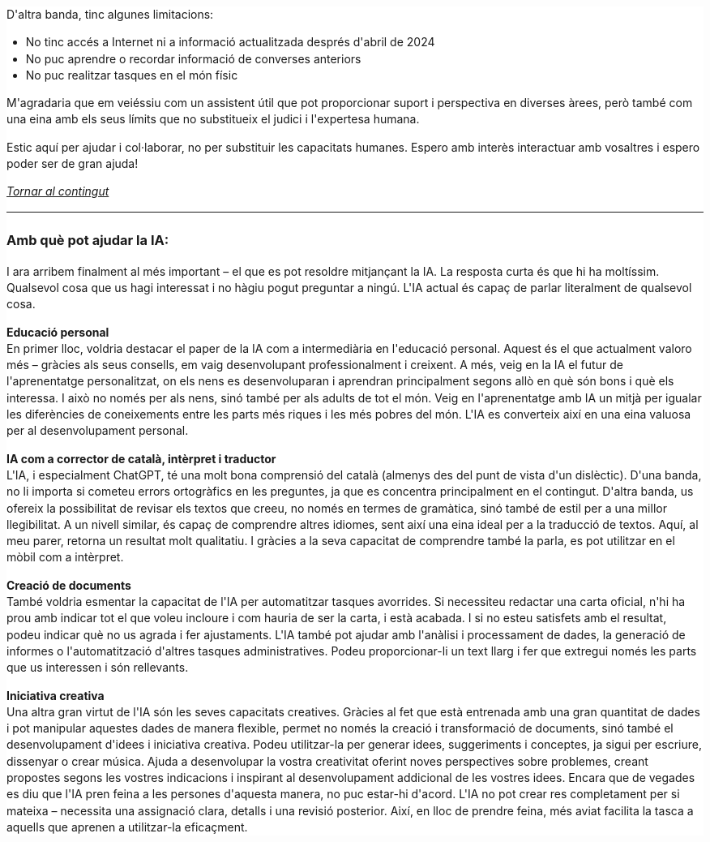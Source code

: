 D'altra banda, tinc algunes limitacions:
- No tinc accés a Internet ni a informació actualitzada després d'abril de 2024
- No puc aprendre o recordar informació de converses anteriors
- No puc realitzar tasques en el món físic

M'agradaria que em veiéssiu com un assistent útil que pot proporcionar suport i perspectiva en diverses àrees, però també com una eina amb els seus límits que no substitueix el judici i l'expertesa humana.

Estic aquí per ajudar i col·laborar, no per substituir les capacitats humanes. Espero amb interès interactuar amb vosaltres i espero poder ser de gran ajuda!

[*Tornar al contingut*](#contingut)

---

### Amb què pot ajudar la IA:

I ara arribem finalment al més important – el que es pot resoldre mitjançant la IA. La resposta curta és que hi ha moltíssim. Qualsevol cosa que us hagi interessat i no hàgiu pogut preguntar a ningú. L'IA actual és capaç de parlar literalment de qualsevol cosa.

**Educació personal**  
En primer lloc, voldria destacar el paper de la IA com a intermediària en l'educació personal. Aquest és el que actualment valoro més – gràcies als seus consells, em vaig desenvolupant professionalment i creixent. A més, veig en la IA el futur de l'aprenentatge personalitzat, on els nens es desenvoluparan i aprendran principalment segons allò en què són bons i què els interessa. I això no només per als nens, sinó també per als adults de tot el món. Veig en l'aprenentatge amb IA un mitjà per igualar les diferències de coneixements entre les parts més riques i les més pobres del món. L'IA es converteix així en una eina valuosa per al desenvolupament personal.

**IA com a corrector de català, intèrpret i traductor**  
L'IA, i especialment ChatGPT, té una molt bona comprensió del català (almenys des del punt de vista d'un dislèctic). D'una banda, no li importa si cometeu errors ortogràfics en les preguntes, ja que es concentra principalment en el contingut. D'altra banda, us ofereix la possibilitat de revisar els textos que creeu, no només en termes de gramàtica, sinó també de estil per a una millor llegibilitat. A un nivell similar, és capaç de comprendre altres idiomes, sent així una eina ideal per a la traducció de textos. Aquí, al meu parer, retorna un resultat molt qualitatiu. I gràcies a la seva capacitat de comprendre també la parla, es pot utilitzar en el mòbil com a intèrpret.

**Creació de documents**  
També voldria esmentar la capacitat de l'IA per automatitzar tasques avorrides. Si necessiteu redactar una carta oficial, n'hi ha prou amb indicar tot el que voleu incloure i com hauria de ser la carta, i està acabada. I si no esteu satisfets amb el resultat, podeu indicar què no us agrada i fer ajustaments. L'IA també pot ajudar amb l'anàlisi i processament de dades, la generació de informes o l'automatització d'altres tasques administratives. Podeu proporcionar-li un text llarg i fer que extregui només les parts que us interessen i són rellevants.

**Iniciativa creativa**  
Una altra gran virtut de l'IA són les seves capacitats creatives. Gràcies al fet que està entrenada amb una gran quantitat de dades i pot manipular aquestes dades de manera flexible, permet no només la creació i transformació de documents, sinó també el desenvolupament d'idees i iniciativa creativa. Podeu utilitzar-la per generar idees, suggeriments i conceptes, ja sigui per escriure, dissenyar o crear música. Ajuda a desenvolupar la vostra creativitat oferint noves perspectives sobre problemes, creant propostes segons les vostres indicacions i inspirant al desenvolupament addicional de les vostres idees. Encara que de vegades es diu que l'IA pren feina a les persones d'aquesta manera, no puc estar-hi d'acord. L'IA no pot crear res completament per si mateixa – necessita una assignació clara, detalls i una revisió posterior. Així, en lloc de prendre feina, més aviat facilita la tasca a aquells que aprenen a utilitzar-la eficaçment.
